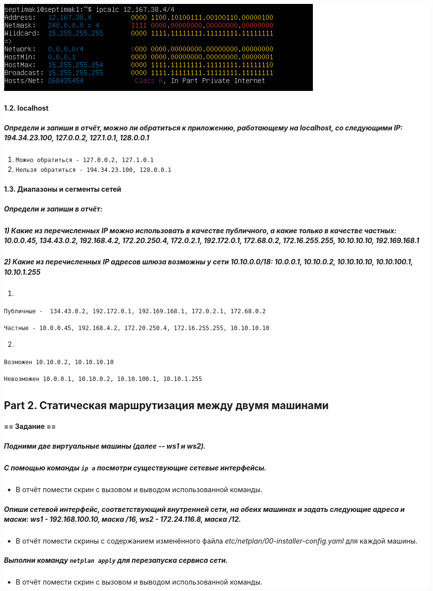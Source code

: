 
![alt text](images/prefix4.png)

#### 1.2. localhost
##### Определи и запиши в отчёт, можно ли обратиться к приложению, работающему на localhost, со следующими IP: *194.34.23.100*, *127.0.0.2*, *127.1.0.1*, *128.0.0.1*

 1. `Можно обратиться - 127.0.0.2, 127.1.0.1`
 2. `Нельзя обратиться - 194.34.23.100, 128.0.0.1`


 #### 1.3. Диапазоны и сегменты сетей
##### Определи и запиши в отчёт:
##### 1) Какие из перечисленных IP можно использовать в качестве публичного, а какие только в качестве частных: *10.0.0.45*, *134.43.0.2*, *192.168.4.2*, *172.20.250.4*, *172.0.2.1*, *192.172.0.1*, *172.68.0.2*, *172.16.255.255*, *10.10.10.10*, *192.169.168.1*
##### 2) Какие из перечисленных IP адресов шлюза возможны у сети *10.10.0.0/18*: *10.0.0.1*, *10.10.0.2*, *10.10.10.10*, *10.10.100.1*, *10.10.1.255*


1.  
`Публичные -  134.43.0.2, 192.172.0.1, 192.169.168.1, 172.0.2.1, 172.68.0.2`

`Частные - 10.0.0.45, 192.168.4.2, 172.20.250.4, 172.16.255.255, 10.10.10.10`

2.

`Возможен 10.10.0.2, 10.10.10.10`

`Невозможен 10.0.0.1, 10.10.0.2, 10.10.100.1, 10.10.1.255`

## Part 2. Статическая маршрутизация между двумя машинами



**== Задание ==**

##### Подними две виртуальные машины (далее -- ws1 и ws2).

##### С помощью команды `ip a` посмотри существующие сетевые интерфейсы.
- В отчёт помести скрин с вызовом и выводом использованной команды.
##### Опиши сетевой интерфейс, соответствующий внутренней сети, на обеих машинах и задать следующие адреса и маски: ws1 - *192.168.100.10*, маска */16*, ws2 - *172.24.116.8*, маска */12*.
- В отчёт помести скрины с содержанием изменённого файла *etc/netplan/00-installer-config.yaml* для каждой машины.
##### Выполни команду `netplan apply` для перезапуска сервиса сети.
- В отчёт помести скрин с вызовом и выводом использованной команды.
